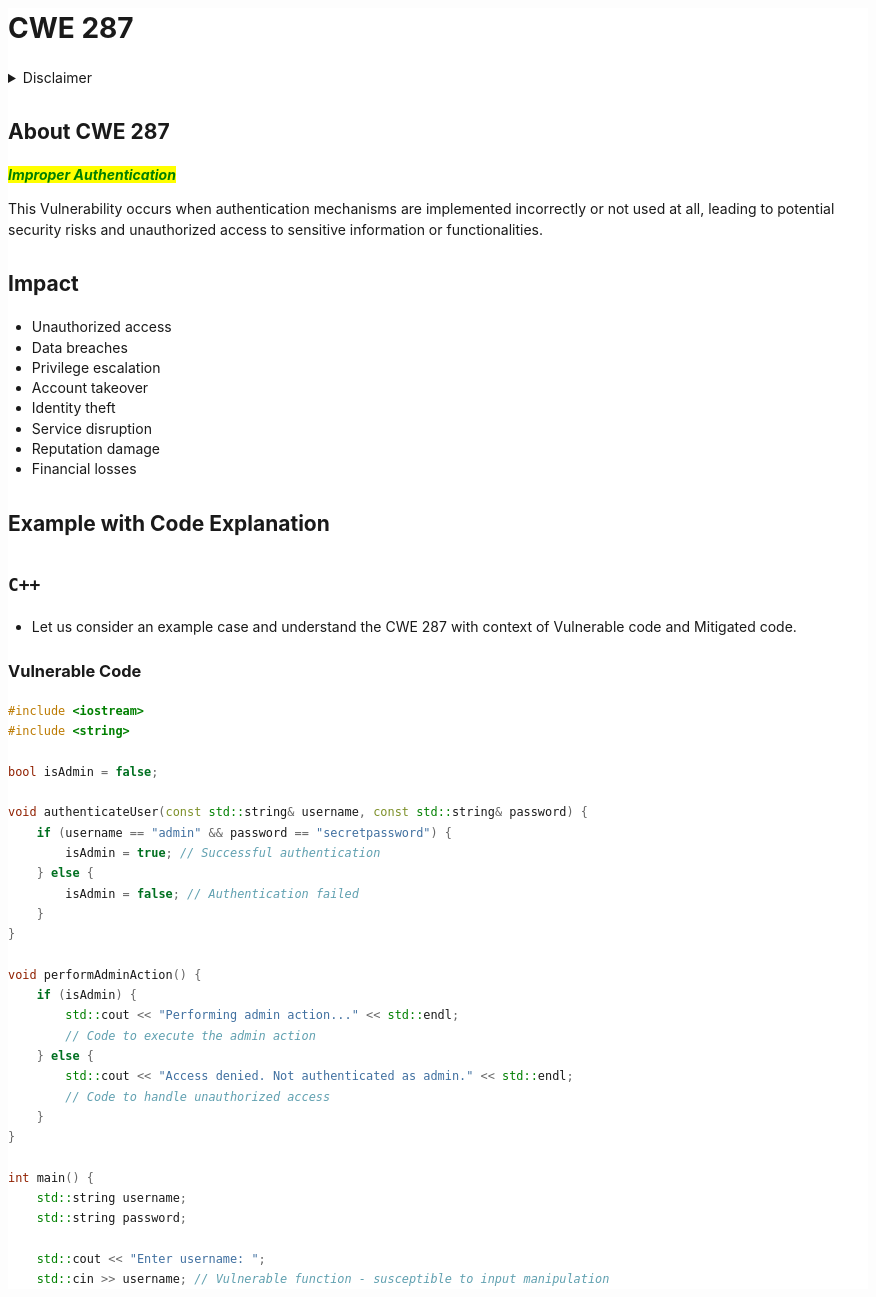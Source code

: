 # CWE 287

<details><summary>Disclaimer</summary></details>

## About CWE 287

_<mark style="color:green;">**Improper Authentication**</mark>_

This Vulnerability occurs when authentication mechanisms are implemented incorrectly or not used at all, leading to potential security risks and unauthorized access to sensitive information or functionalities.

## Impact

* Unauthorized access
* Data breaches
* Privilege escalation
* Account takeover
* Identity theft
* Service disruption
* Reputation damage
* Financial losses

## Example with Code Explanation

## `C++`

* Let us consider an example case and understand the CWE 287 with context of Vulnerable code and Mitigated code.

### Vulnerable Code

```cpp
#include <iostream>
#include <string>

bool isAdmin = false;

void authenticateUser(const std::string& username, const std::string& password) {
    if (username == "admin" && password == "secretpassword") {
        isAdmin = true; // Successful authentication
    } else {
        isAdmin = false; // Authentication failed
    }
}

void performAdminAction() {
    if (isAdmin) {
        std::cout << "Performing admin action..." << std::endl;
        // Code to execute the admin action
    } else {
        std::cout << "Access denied. Not authenticated as admin." << std::endl;
        // Code to handle unauthorized access
    }
}

int main() {
    std::string username;
    std::string password;

    std::cout << "Enter username: ";
    std::cin >> username; // Vulnerable function - susceptible to input manipulation
```